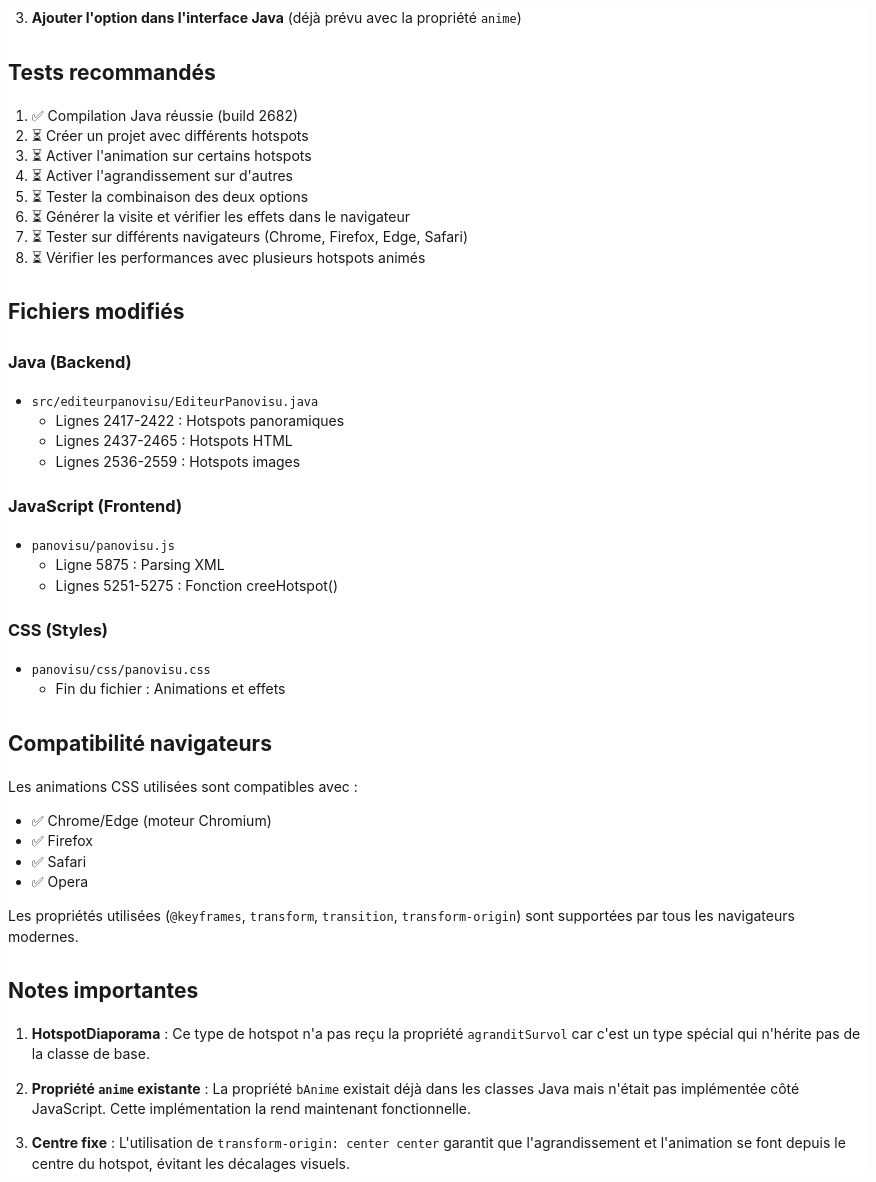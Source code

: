 3. **Ajouter l'option dans l'interface Java** (déjà prévu avec la propriété `anime`)

## Tests recommandés

1. ✅ Compilation Java réussie (build 2682)
2. ⏳ Créer un projet avec différents hotspots
3. ⏳ Activer l'animation sur certains hotspots
4. ⏳ Activer l'agrandissement sur d'autres
5. ⏳ Tester la combinaison des deux options
6. ⏳ Générer la visite et vérifier les effets dans le navigateur
7. ⏳ Tester sur différents navigateurs (Chrome, Firefox, Edge, Safari)
8. ⏳ Vérifier les performances avec plusieurs hotspots animés

## Fichiers modifiés

### Java (Backend)
- `src/editeurpanovisu/EditeurPanovisu.java`
  - Lignes 2417-2422 : Hotspots panoramiques
  - Lignes 2437-2465 : Hotspots HTML
  - Lignes 2536-2559 : Hotspots images

### JavaScript (Frontend)
- `panovisu/panovisu.js`
  - Ligne 5875 : Parsing XML
  - Lignes 5251-5275 : Fonction creeHotspot()

### CSS (Styles)
- `panovisu/css/panovisu.css`
  - Fin du fichier : Animations et effets

## Compatibilité navigateurs

Les animations CSS utilisées sont compatibles avec :
- ✅ Chrome/Edge (moteur Chromium)
- ✅ Firefox
- ✅ Safari
- ✅ Opera

Les propriétés utilisées (`@keyframes`, `transform`, `transition`, `transform-origin`) sont supportées par tous les navigateurs modernes.

## Notes importantes

1. **HotspotDiaporama** : Ce type de hotspot n'a pas reçu la propriété `agranditSurvol` car c'est un type spécial qui n'hérite pas de la classe de base.

2. **Propriété `anime` existante** : La propriété `bAnime` existait déjà dans les classes Java mais n'était pas implémentée côté JavaScript. Cette implémentation la rend maintenant fonctionnelle.

3. **Centre fixe** : L'utilisation de `transform-origin: center center` garantit que l'agrandissement et l'animation se font depuis le centre du hotspot, évitant les décalages visuels.
